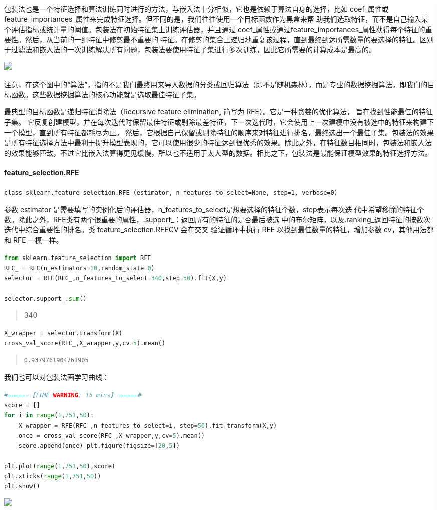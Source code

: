 包装法也是一个特征选择和算法训练同时进行的方法，与嵌入法十分相似，它也是依赖于算法自身的选择，比如 coef_属性或feature_importances_属性来完成特征选择。但不同的是，我们往往使用一个目标函数作为黑盒来帮 助我们选取特征，而不是自己输入某个评估指标或统计量的阈值。包装法在初始特征集上训练评估器，并且通过 coef_属性或通过feature_importances_属性获得每个特征的重要性。然后，从当前的一组特征中修剪最不重要的 特征。在修剪的集合上递归地重复该过程，直到最终到达所需数量的要选择的特征。区别于过滤法和嵌入法的一次训练解决所有问题，包装法要使用特征子集进行多次训练，因此它所需要的计算成本是最高的。

![](https://gitee.com/proteaban/blogimages/raw/master/img/20200510230139.png)

注意，在这个图中的“算法”，指的不是我们最终用来导入数据的分类或回归算法（即不是随机森林），而是专业的数据挖掘算法，即我们的目标函数。这些数据挖掘算法的核心功能就是选取最佳特征子集。

最典型的目标函数是递归特征消除法（Recursive feature elimination, 简写为 RFE）。它是一种贪婪的优化算法， 旨在找到性能最佳的特征子集。 它反复创建模型，并在每次迭代时保留最佳特征或剔除最差特征，下一次迭代时，它会使用上一次建模中没有被选中的特征来构建下一个模型，直到所有特征都耗尽为止。 然后，它根据自己保留或剔除特征的顺序来对特征进行排名，最终选出一个最佳子集。包装法的效果是所有特征选择方法中最利于提升模型表现的，它可以使用很少的特征达到很优秀的效果。除此之外，在特征数目相同时，包装法和嵌入法的效果能够匹敌，不过它比嵌入法算得更见缓慢，所以也不适用于太大型的数据。相比之下，包装法是最能保证模型效果的特征选择方法。

#### feature_selection.RFE 

`class sklearn.feature_selection.RFE (estimator, n_features_to_select=None, step=1, verbose=0)`

参数 estimator 是需要填写的实例化后的评估器，n_features_to_select是想要选择的特征个数，step表示每次迭 代中希望移除的特征个数。除此之外，RFE类有两个很重要的属性，.support_：返回所有的特征的是否最后被选 中的布尔矩阵，以及.ranking_返回特征的按数次迭代中综合重要性的排名。类 feature_selection.RFECV 会在交叉 验证循环中执行 RFE 以找到最佳数量的特征，增加参数 cv，其他用法都和 RFE 一模一样。

```python
from sklearn.feature_selection import RFE
RFC_ = RFC(n_estimators=10,random_state=0)
selector = RFE(RFC_,n_features_to_select=340,step=50).fit(X,y)

selector.support_.sum()
```

> 340

```python
X_wrapper = selector.transform(X)
cross_val_score(RFC_,X_wrapper,y,cv=5).mean()
```

> ```
> 0.9379761904761905
> ```

我们也可以对包装法画学习曲线：

```python
#======【TIME WARNING: 15 mins】======#
score = []
for i in range(1,751,50):
    X_wrapper = RFE(RFC_,n_features_to_select=i, step=50).fit_transform(X,y) 
    once = cross_val_score(RFC_,X_wrapper,y,cv=5).mean() 
    score.append(once) plt.figure(figsize=[20,5]) 
    
plt.plot(range(1,751,50),score) 
plt.xticks(range(1,751,50)) 
plt.show()
```

![](https://gitee.com/proteaban/blogimages/raw/master/img/20200510230841.png)
